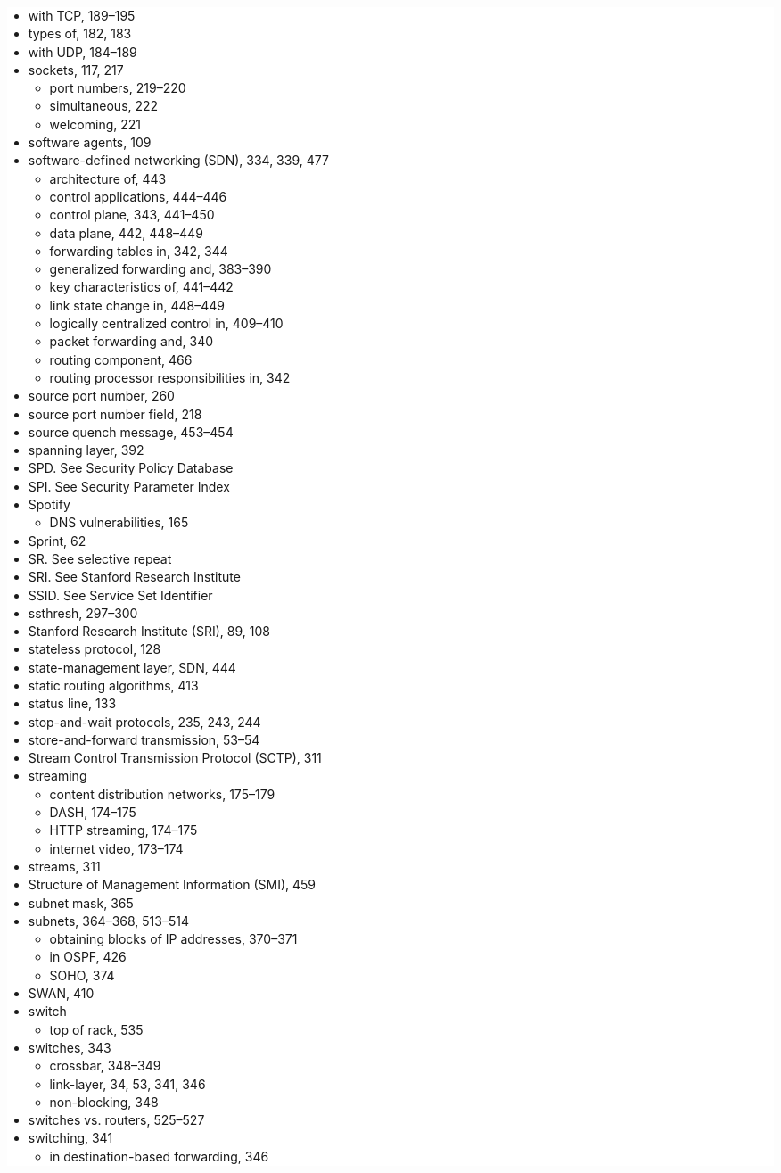    - with TCP, 189–195 
   - types of, 182, 183 
   - with UDP, 184–189 
- sockets, 117, 217
   - port numbers, 219–220 
   - simultaneous, 222 
   - welcoming, 221 
- software agents, 109
- software-defined networking (SDN), 334, 339, 477 
   - architecture of, 443
   - control applications, 444–446 
   - control plane, 343, 441–450 
   - data plane, 442, 448–449 
   - forwarding tables in, 342, 344 
   - generalized forwarding and, 383–390
   - key characteristics of, 441–442 
   - link state change in, 448–449 
   - logically centralized control in, 409–410
   - packet forwarding and, 340 
   - routing component, 466 
   - routing processor responsibilities in, 342
- source port number, 260 
- source port number field, 218 
- source quench message, 453–454 
- spanning layer, 392 
- SPD. See Security Policy Database 
- SPI. See Security Parameter Index
- Spotify
   - DNS vulnerabilities, 165 
- Sprint, 62 
- SR. See selective repeat 
- SRI. See Stanford Research Institute 
- SSID. See Service Set Identifier 
- ssthresh, 297–300
- Stanford Research Institute (SRI), 89, 108
- stateless protocol, 128
- state-management layer, SDN, 444 
- static routing algorithms, 413 
- status line, 133
- stop-and-wait protocols, 235, 243, 244
- store-and-forward transmission, 53–54 
- Stream Control Transmission Protocol (SCTP), 311
- streaming
   - content distribution networks, 175–179
   - DASH, 174–175
   - HTTP streaming, 174–175 
   - internet video, 173–174 
- streams, 311
- Structure of Management Information (SMI), 459
- subnet mask, 365
- subnets, 364–368, 513–514 
   - obtaining blocks of IP addresses, 370–371
   - in OSPF, 426 
   - SOHO, 374 
- SWAN, 410 
- switch
   - top of rack, 535 
- switches, 343
   - crossbar, 348–349
   - link-layer, 34, 53, 341, 346 
   - non-blocking, 348 
- switches vs. routers, 525–527
- switching, 341
   - in destination-based forwarding, 346 